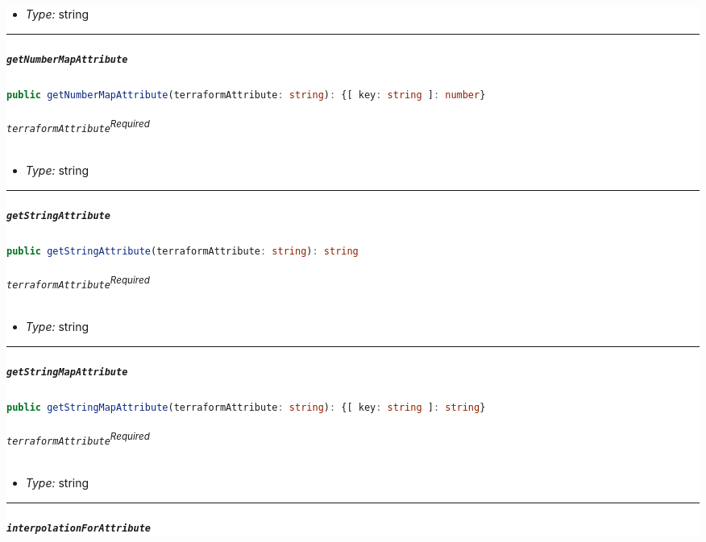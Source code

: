 - *Type:* string

---

##### `getNumberMapAttribute` <a name="getNumberMapAttribute" id="@cdktf/aws-cdk.apiGatewayDocumentationPart.ApiGatewayDocumentationPartLocationOutputReference.getNumberMapAttribute"></a>

```typescript
public getNumberMapAttribute(terraformAttribute: string): {[ key: string ]: number}
```

###### `terraformAttribute`<sup>Required</sup> <a name="terraformAttribute" id="@cdktf/aws-cdk.apiGatewayDocumentationPart.ApiGatewayDocumentationPartLocationOutputReference.getNumberMapAttribute.parameter.terraformAttribute"></a>

- *Type:* string

---

##### `getStringAttribute` <a name="getStringAttribute" id="@cdktf/aws-cdk.apiGatewayDocumentationPart.ApiGatewayDocumentationPartLocationOutputReference.getStringAttribute"></a>

```typescript
public getStringAttribute(terraformAttribute: string): string
```

###### `terraformAttribute`<sup>Required</sup> <a name="terraformAttribute" id="@cdktf/aws-cdk.apiGatewayDocumentationPart.ApiGatewayDocumentationPartLocationOutputReference.getStringAttribute.parameter.terraformAttribute"></a>

- *Type:* string

---

##### `getStringMapAttribute` <a name="getStringMapAttribute" id="@cdktf/aws-cdk.apiGatewayDocumentationPart.ApiGatewayDocumentationPartLocationOutputReference.getStringMapAttribute"></a>

```typescript
public getStringMapAttribute(terraformAttribute: string): {[ key: string ]: string}
```

###### `terraformAttribute`<sup>Required</sup> <a name="terraformAttribute" id="@cdktf/aws-cdk.apiGatewayDocumentationPart.ApiGatewayDocumentationPartLocationOutputReference.getStringMapAttribute.parameter.terraformAttribute"></a>

- *Type:* string

---

##### `interpolationForAttribute` <a name="interpolationForAttribute" id="@cdktf/aws-cdk.apiGatewayDocumentationPart.ApiGatewayDocumentationPartLocationOutputReference.interpolationForAttribute"></a>
